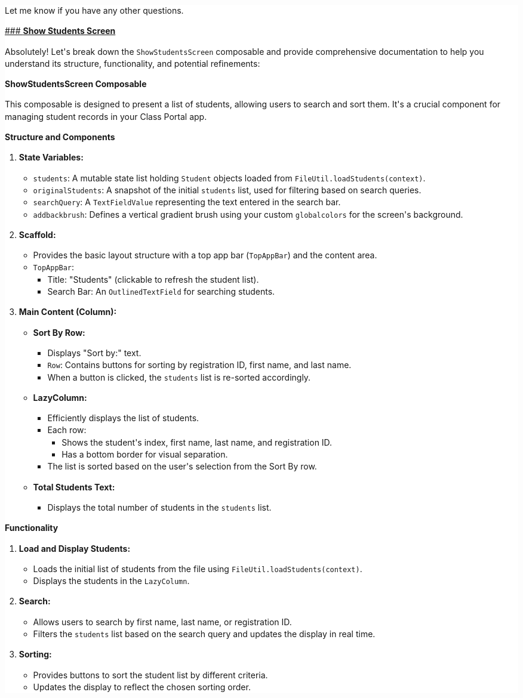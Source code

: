 Let me know if you have any other questions.

[### **Show Students Screen**](students.kt)

Absolutely! Let's break down the `ShowStudentsScreen` composable and provide comprehensive documentation to help you understand its structure, functionality, and potential refinements:

**ShowStudentsScreen Composable**

This composable is designed to present a list of students, allowing users to search and sort them. It's a crucial component for managing student records in your Class Portal app.

**Structure and Components**

1. **State Variables:**
    - `students`: A mutable state list holding `Student` objects loaded from `FileUtil.loadStudents(context)`.
    - `originalStudents`: A snapshot of the initial `students` list, used for filtering based on search queries.
    - `searchQuery`: A `TextFieldValue` representing the text entered in the search bar.
    - `addbackbrush`: Defines a vertical gradient brush using your custom `globalcolors` for the screen's background.

2. **Scaffold:**
    - Provides the basic layout structure with a top app bar (`TopAppBar`) and the content area.
    - `TopAppBar`:
        - Title: "Students" (clickable to refresh the student list).
        - Search Bar: An `OutlinedTextField` for searching students.

3. **Main Content (Column):**

    - **Sort By Row:**
        - Displays "Sort by:" text.
        - `Row`: Contains buttons for sorting by registration ID, first name, and last name.
        - When a button is clicked, the `students` list is re-sorted accordingly.

    - **LazyColumn:**
        - Efficiently displays the list of students.
        - Each row:
            - Shows the student's index, first name, last name, and registration ID.
            - Has a bottom border for visual separation.
        - The list is sorted based on the user's selection from the Sort By row.

    - **Total Students Text:**
        - Displays the total number of students in the `students` list.

**Functionality**

1. **Load and Display Students:**
    - Loads the initial list of students from the file using `FileUtil.loadStudents(context)`.
    - Displays the students in the `LazyColumn`.

2. **Search:**
    - Allows users to search by first name, last name, or registration ID.
    - Filters the `students` list based on the search query and updates the display in real time.

3. **Sorting:**
    - Provides buttons to sort the student list by different criteria.
    - Updates the display to reflect the chosen sorting order.
